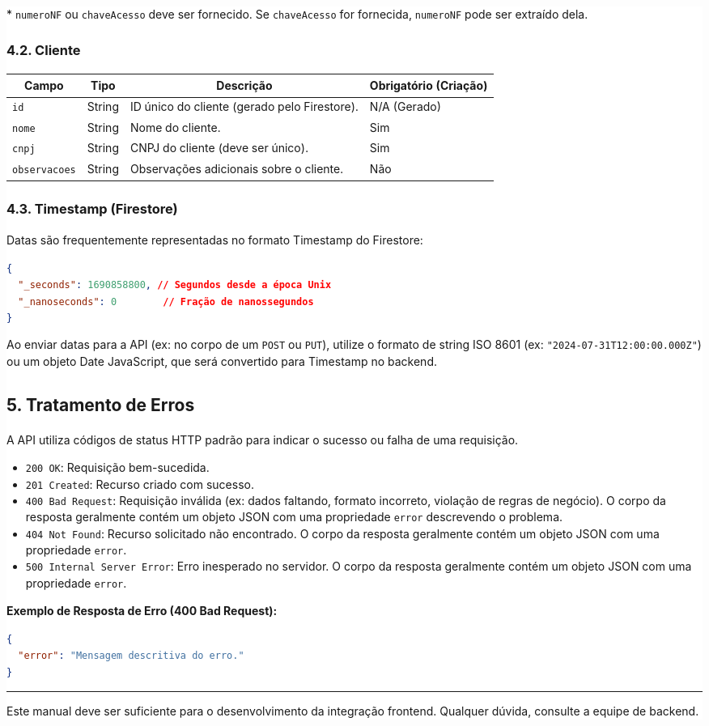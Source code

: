 \* `numeroNF` ou `chaveAcesso` deve ser fornecido. Se `chaveAcesso` for fornecida, `numeroNF` pode ser extraído dela.

### 4.2. Cliente

| Campo         | Tipo   | Descrição                                           | Obrigatório (Criação) |
| ------------- | ------ | --------------------------------------------------- | --------------------- |
| `id`          | String | ID único do cliente (gerado pelo Firestore).        | N/A (Gerado)          |
| `nome`        | String | Nome do cliente.                                    | Sim                   |
| `cnpj`        | String | CNPJ do cliente (deve ser único).                   | Sim                   |
| `observacoes` | String | Observações adicionais sobre o cliente.             | Não                   |

### 4.3. Timestamp (Firestore)

Datas são frequentemente representadas no formato Timestamp do Firestore:

```json
{
  "_seconds": 1690858800, // Segundos desde a época Unix
  "_nanoseconds": 0        // Fração de nanossegundos
}
```

Ao enviar datas para a API (ex: no corpo de um `POST` ou `PUT`), utilize o formato de string ISO 8601 (ex: `"2024-07-31T12:00:00.000Z"`) ou um objeto Date JavaScript, que será convertido para Timestamp no backend.

## 5. Tratamento de Erros

A API utiliza códigos de status HTTP padrão para indicar o sucesso ou falha de uma requisição.

*   `200 OK`: Requisição bem-sucedida.
*   `201 Created`: Recurso criado com sucesso.
*   `400 Bad Request`: Requisição inválida (ex: dados faltando, formato incorreto, violação de regras de negócio). O corpo da resposta geralmente contém um objeto JSON com uma propriedade `error` descrevendo o problema.
*   `404 Not Found`: Recurso solicitado não encontrado. O corpo da resposta geralmente contém um objeto JSON com uma propriedade `error`.
*   `500 Internal Server Error`: Erro inesperado no servidor. O corpo da resposta geralmente contém um objeto JSON com uma propriedade `error`.

**Exemplo de Resposta de Erro (400 Bad Request):**

```json
{
  "error": "Mensagem descritiva do erro."
}
```

---

Este manual deve ser suficiente para o desenvolvimento da integração frontend. Qualquer dúvida, consulte a equipe de backend. 